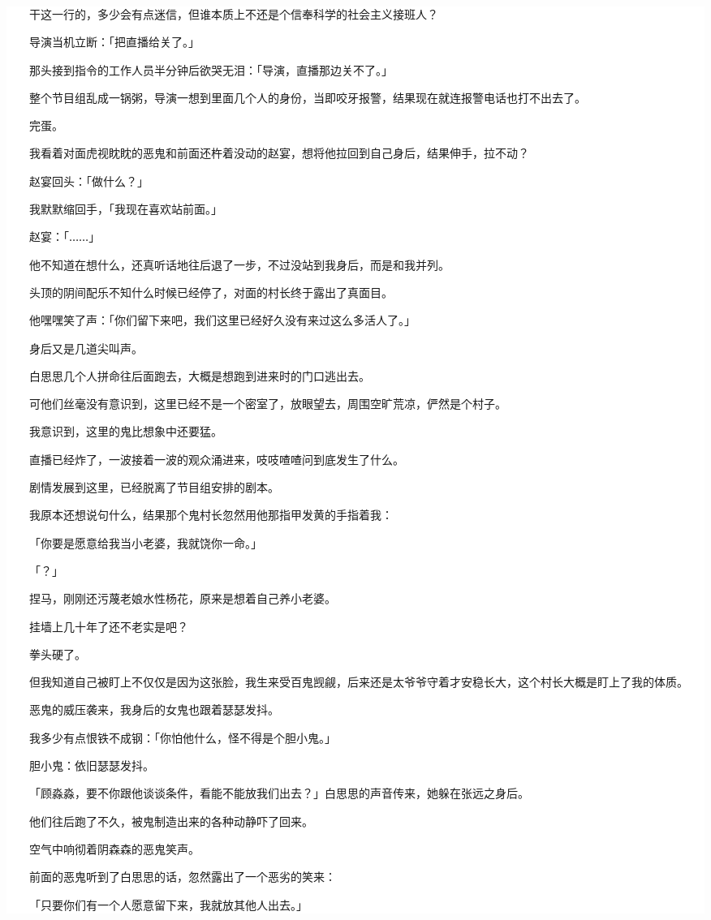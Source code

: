 &emsp;&emsp;干这一行的，多少会有点迷信，但谁本质上不还是个信奉科学的社会主义接班人？  
  
&emsp;&emsp;导演当机立断：「把直播给关了。」  
  
&emsp;&emsp;那头接到指令的工作人员半分钟后欲哭无泪：「导演，直播那边关不了。」  
  
&emsp;&emsp;整个节目组乱成一锅粥，导演一想到里面几个人的身份，当即咬牙报警，结果现在就连报警电话也打不出去了。  
  
&emsp;&emsp;完蛋。  
  
&emsp;&emsp;我看着对面虎视眈眈的恶鬼和前面还杵着没动的赵宴，想将他拉回到自己身后，结果伸手，拉不动？  
  
&emsp;&emsp;赵宴回头：「做什么？」  
  
&emsp;&emsp;我默默缩回手，「我现在喜欢站前面。」  
  
&emsp;&emsp;赵宴：「……」  
  
&emsp;&emsp;他不知道在想什么，还真听话地往后退了一步，不过没站到我身后，而是和我并列。  
  
&emsp;&emsp;头顶的阴间配乐不知什么时候已经停了，对面的村长终于露出了真面目。  
  
&emsp;&emsp;他嘿嘿笑了声：「你们留下来吧，我们这里已经好久没有来过这么多活人了。」  
  
&emsp;&emsp;身后又是几道尖叫声。  
  
&emsp;&emsp;白思思几个人拼命往后面跑去，大概是想跑到进来时的门口逃出去。  
  
&emsp;&emsp;可他们丝毫没有意识到，这里已经不是一个密室了，放眼望去，周围空旷荒凉，俨然是个村子。  
  
&emsp;&emsp;我意识到，这里的鬼比想象中还要猛。  
  
&emsp;&emsp;直播已经炸了，一波接着一波的观众涌进来，吱吱喳喳问到底发生了什么。  
  
&emsp;&emsp;剧情发展到这里，已经脱离了节目组安排的剧本。  
  
&emsp;&emsp;我原本还想说句什么，结果那个鬼村长忽然用他那指甲发黄的手指着我：  
  
&emsp;&emsp;「你要是愿意给我当小老婆，我就饶你一命。」  
  
&emsp;&emsp;「？」  
  
&emsp;&emsp;捏马，刚刚还污蔑老娘水性杨花，原来是想着自己养小老婆。  
  
&emsp;&emsp;挂墙上几十年了还不老实是吧？  
  
&emsp;&emsp;拳头硬了。  
  
&emsp;&emsp;但我知道自己被盯上不仅仅是因为这张脸，我生来受百鬼觊觎，后来还是太爷爷守着才安稳长大，这个村长大概是盯上了我的体质。  
  
&emsp;&emsp;恶鬼的威压袭来，我身后的女鬼也跟着瑟瑟发抖。  
  
&emsp;&emsp;我多少有点恨铁不成钢：「你怕他什么，怪不得是个胆小鬼。」  
  
&emsp;&emsp;胆小鬼：依旧瑟瑟发抖。  
  
&emsp;&emsp;「顾淼淼，要不你跟他谈谈条件，看能不能放我们出去？」白思思的声音传来，她躲在张远之身后。  
  
&emsp;&emsp;他们往后跑了不久，被鬼制造出来的各种动静吓了回来。  
  
&emsp;&emsp;空气中响彻着阴森森的恶鬼笑声。  
  
&emsp;&emsp;前面的恶鬼听到了白思思的话，忽然露出了一个恶劣的笑来：  
  
&emsp;&emsp;「只要你们有一个人愿意留下来，我就放其他人出去。」  
  